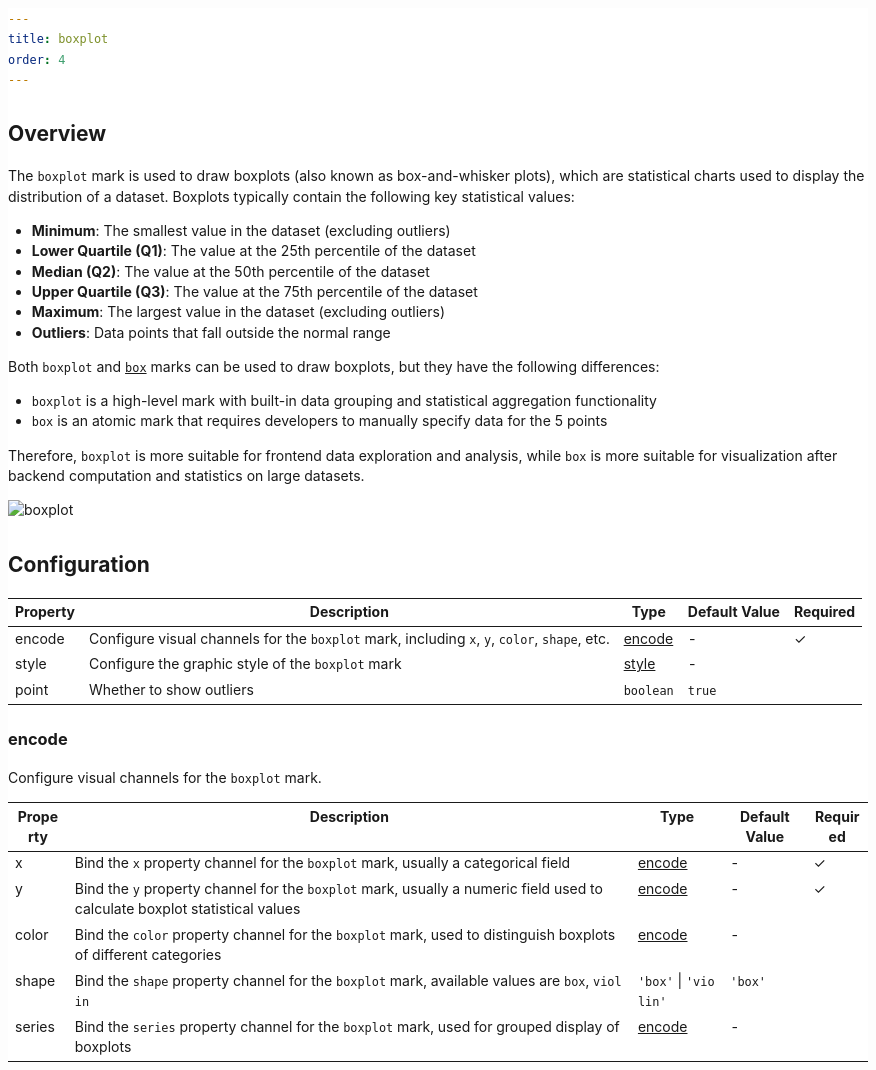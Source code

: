```yaml
---
title: boxplot
order: 4
---
```


## Overview

The `boxplot` mark is used to draw boxplots (also known as box-and-whisker plots), which are statistical charts used to display the distribution of a dataset. Boxplots typically contain the following key statistical values:

- **Minimum**: The smallest value in the dataset (excluding outliers)
- **Lower Quartile (Q1)**: The value at the 25th percentile of the dataset
- **Median (Q2)**: The value at the 50th percentile of the dataset
- **Upper Quartile (Q3)**: The value at the 75th percentile of the dataset
- **Maximum**: The largest value in the dataset (excluding outliers)
- **Outliers**: Data points that fall outside the normal range

Both `boxplot` and [`box`](/en/manual/core/mark/box) marks can be used to draw boxplots, but they have the following differences:

- `boxplot` is a high-level mark with built-in data grouping and statistical aggregation functionality
- `box` is an atomic mark that requires developers to manually specify data for the 5 points

Therefore, `boxplot` is more suitable for frontend data exploration and analysis, while `box` is more suitable for visualization after backend computation and statistics on large datasets.

<img alt="boxplot" width="100%" style="max-width: 400px" src="https://gw.alipayobjects.com/zos/antfincdn/f6WEf%24CrgE/20220913111713.jpg" />

## Configuration

| Property | Description                                                                                  | Type              | Default Value | Required |
| -------- | -------------------------------------------------------------------------------------------- | ----------------- | ------------- | -------- |
| encode   | Configure visual channels for the `boxplot` mark, including `x`, `y`, `color`, `shape`, etc. | [encode](#encode) | -             | ✓        |
| style    | Configure the graphic style of the `boxplot` mark                                            | [style](#style)   | -             |          |
| point    | Whether to show outliers                                                                     | `boolean`         | `true`        |          |

### encode

Configure visual channels for the `boxplot` mark.

| Property | Description                                                                                                                | Type                             | Default Value | Required |
| -------- | -------------------------------------------------------------------------------------------------------------------------- | -------------------------------- | ------------- | -------- |
| x        | Bind the `x` property channel for the `boxplot` mark, usually a categorical field                                          | [encode](/en/manual/core/encode) | -             | ✓        |
| y        | Bind the `y` property channel for the `boxplot` mark, usually a numeric field used to calculate boxplot statistical values | [encode](/en/manual/core/encode) | -             | ✓        |
| color    | Bind the `color` property channel for the `boxplot` mark, used to distinguish boxplots of different categories             | [encode](/en/manual/core/encode) | -             |          |
| shape    | Bind the `shape` property channel for the `boxplot` mark, available values are `box`, `violin`                             | `'box'` \| `'violin'`            | `'box'`       |          |
| series   | Bind the `series` property channel for the `boxplot` mark, used for grouped display of boxplots                            | [encode](/en/manual/core/encode) | -             |          |
